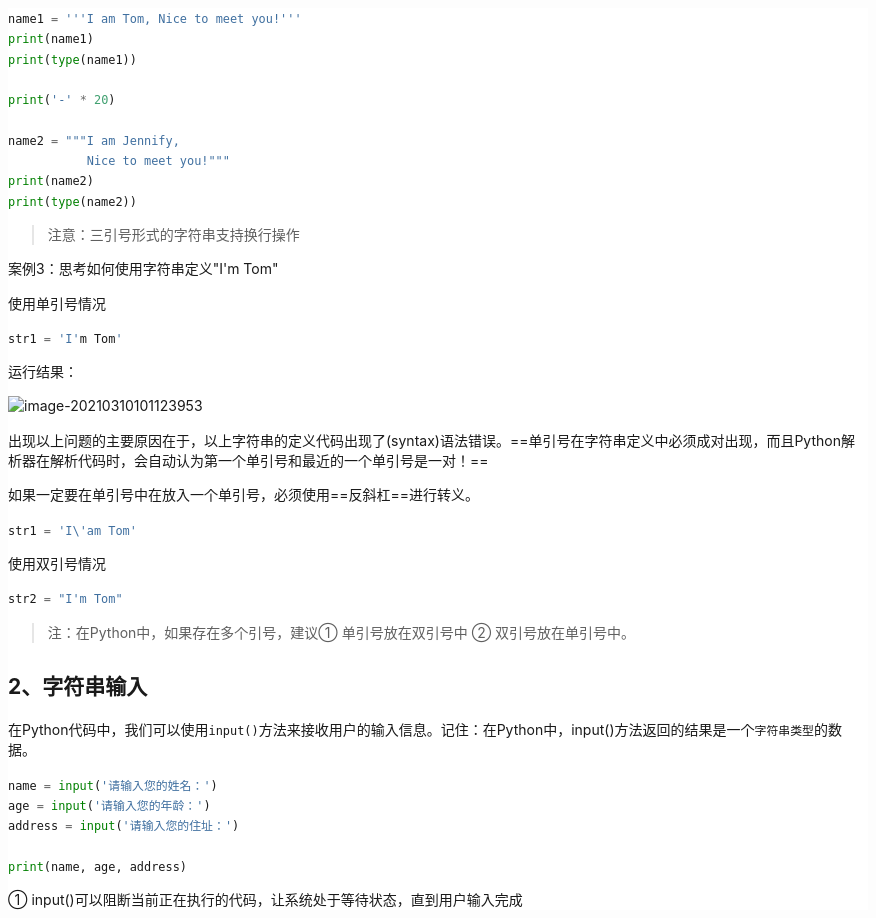 ```python
name1 = '''I am Tom, Nice to meet you!'''
print(name1)
print(type(name1))

print('-' * 20)

name2 = """I am Jennify,
           Nice to meet you!"""
print(name2)
print(type(name2))
```

> 注意：三引号形式的字符串支持换行操作

案例3：思考如何使用字符串定义"I'm Tom"

使用单引号情况

```python
str1 = 'I'm Tom'
```

运行结果：

![image-20210310101123953](media/image-20210310101123953.png)

出现以上问题的主要原因在于，以上字符串的定义代码出现了(syntax)语法错误。==单引号在字符串定义中必须成对出现，而且Python解析器在解析代码时，会自动认为第一个单引号和最近的一个单引号是一对！==

如果一定要在单引号中在放入一个单引号，必须使用==反斜杠==进行转义。

```python
str1 = 'I\'am Tom'
```



使用双引号情况

```python
str2 = "I'm Tom"
```

> 注：在Python中，如果存在多个引号，建议① 单引号放在双引号中 ② 双引号放在单引号中。

## 2、字符串输入

在Python代码中，我们可以使用`input()`方法来接收用户的输入信息。记住：在Python中，input()方法返回的结果是一个`字符串类型`的数据。

```python
name = input('请输入您的姓名：')
age = input('请输入您的年龄：')
address = input('请输入您的住址：')

print(name, age, address)
```

① input()可以阻断当前正在执行的代码，让系统处于等待状态，直到用户输入完成
